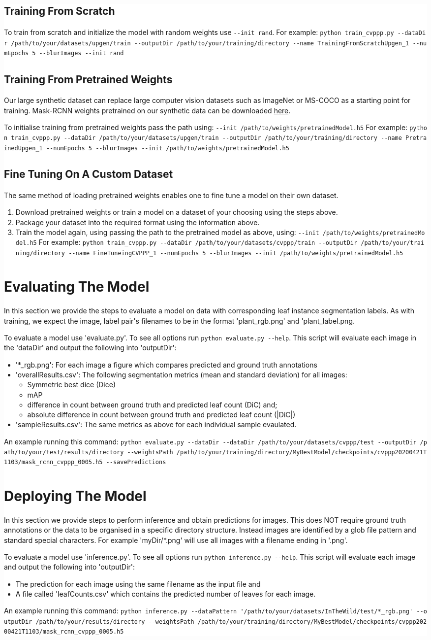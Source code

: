 ## Training From Scratch
To train from scratch and initialize the model with random weights use ```--init rand```.
For example: 
```python train_cvppp.py --dataDir /path/to/your/datasets/upgen/train --outputDir /path/to/your/training/directory --name TrainingFromScratchUpgen_1 --numEpochs 5 --blurImages --init rand```

## Training From Pretrained Weights
Our large synthetic dataset can replace large computer vision datasets such as ImageNet or MS-COCO as a starting point for training. Mask-RCNN weights pretrained on our synthetic data can be downloaded [here](https://cloudstor.aarnet.edu.au/plus/s/uT5G7Lu3tZ6SahS).

To initialise training from pretrained weights pass the path using: ```--init /path/to/weights/pretrainedModel.h5```
For example: 
```python train_cvppp.py --dataDir /path/to/your/datasets/upgen/train --outputDir /path/to/your/training/directory --name PretrainedUpgen_1 --numEpochs 5 --blurImages --init /path/to/weights/pretrainedModel.h5```

## Fine Tuning On A Custom Dataset
The same method of loading pretrained weights enables one to fine tune a model on their own dataset. 
1. Download pretrained weights or train a model on a dataset of your choosing using the steps above.
2. Package your dataset into the required format using the information above.
3. Train the model again, using passing the path to the pretrained model as above, using: ```--init /path/to/weights/pretrainedModel.h5```
For example: ```python train_cvppp.py --dataDir /path/to/your/datasets/cvppp/train --outputDir /path/to/your/training/directory --name FineTuneingCVPPP_1 --numEpochs 5 --blurImages --init /path/to/weights/pretrainedModel.h5```

# Evaluating The Model
In this section we provide the steps to evaluate a model on data with corresponding leaf instance segmentation labels. As with training, we expect the image, label pair's filenames to be in the format 'plant<UID>_rgb.png' and 'plant<UID>_label.png.

To evaluate a model use 'evaluate.py'. To see all options run ```python evaluate.py --help```. This script will evaluate each image in the 'dataDir' and output the following into 'outputDir':
* '*_rgb.png': For each image a figure which compares predicted and ground truth annotations
* 'overallResults.csv': The following segmentation metrics (mean and standard deviation) for all images: 
  * Symmetric best dice (Dice)
  * mAP
  * difference in count between ground truth and predicted leaf count (DiC) and;
  * absolute difference in count between ground truth and predicted leaf count (|DiC|)
* 'sampleResults.csv': The same metrics as above for each individual sample evaulated.


An example running this command: ```python evaluate.py --dataDir --dataDir /path/to/your/datasets/cvppp/test --outputDir /path/to/your/test/results/directory --weightsPath /path/to/your/training/directory/MyBestModel/checkpoints/cvppp20200421T1103/mask_rcnn_cvppp_0005.h5 --savePredictions```

# Deploying The Model
In this section we provide steps to perform inference and obtain predictions for images. This does NOT require ground truth annotations or the data to be organised in a specific directory structure. Instead images are identified by a glob file pattern and standard special characters. For example 'myDir/*.png' will use all images with a filename ending in '.png'. 

To evaluate a model use 'inference.py'. To see all options run ```python inference.py --help```. This script will evaluate each image and output the following into 'outputDir':
* The prediction for each image using the same filename as the input file and
* A file called 'leafCounts.csv' which contains the predicted number of leaves for each image.

An example running this command: ```python inference.py --dataPattern '/path/to/your/datasets/InTheWild/test/*_rgb.png' --outputDir /path/to/your/results/directory --weightsPath /path/to/your/training/directory/MyBestModel/checkpoints/cvppp20200421T1103/mask_rcnn_cvppp_0005.h5```

```